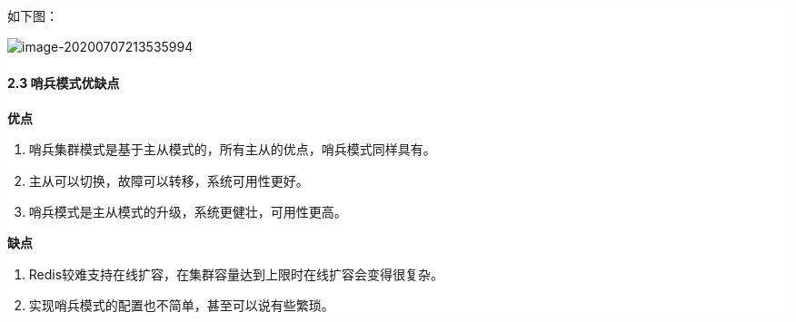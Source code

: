 如下图：

![image-20200707213535994](https://jy-imgs.oss-cn-beijing.aliyuncs.com/img/20200707213537.png)



#### 2.3 哨兵模式优缺点

**优点**

1. 哨兵集群模式是基于主从模式的，所有主从的优点，哨兵模式同样具有。

2. 主从可以切换，故障可以转移，系统可用性更好。

3. 哨兵模式是主从模式的升级，系统更健壮，可用性更高。

**缺点**

1. Redis较难支持在线扩容，在集群容量达到上限时在线扩容会变得很复杂。

2. 实现哨兵模式的配置也不简单，甚至可以说有些繁琐。